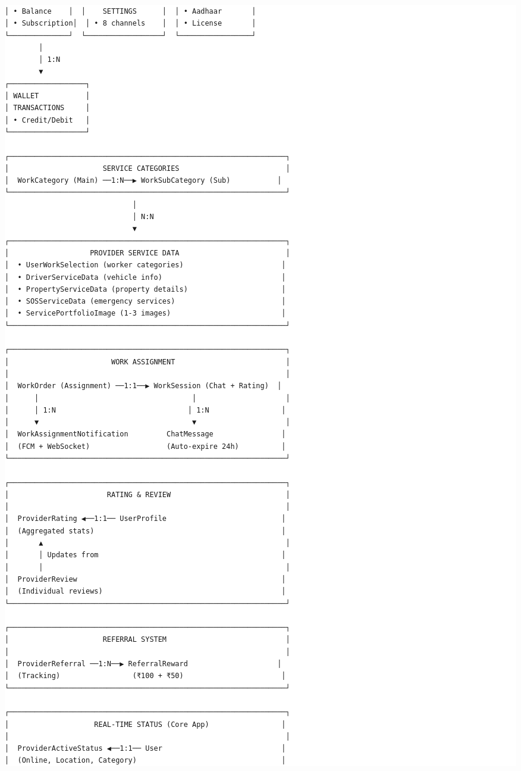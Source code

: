 ```
│ • Balance    │  │    SETTINGS      │  │ • Aadhaar       │
│ • Subscription│  │ • 8 channels    │  │ • License       │
└──────────────┘  └──────────────────┘  └─────────────────┘
        │
        │ 1:N
        ▼
┌──────────────────┐
│ WALLET           │
│ TRANSACTIONS     │
│ • Credit/Debit   │
└──────────────────┘

┌─────────────────────────────────────────────────────────────────┐
│                      SERVICE CATEGORIES                         │
│  WorkCategory (Main) ──1:N──▶ WorkSubCategory (Sub)           │
└─────────────────────────────────────────────────────────────────┘
                              │
                              │ N:N
                              ▼
┌─────────────────────────────────────────────────────────────────┐
│                   PROVIDER SERVICE DATA                         │
│  • UserWorkSelection (worker categories)                       │
│  • DriverServiceData (vehicle info)                            │
│  • PropertyServiceData (property details)                      │
│  • SOSServiceData (emergency services)                         │
│  • ServicePortfolioImage (1-3 images)                          │
└─────────────────────────────────────────────────────────────────┘

┌─────────────────────────────────────────────────────────────────┐
│                        WORK ASSIGNMENT                          │
│                                                                 │
│  WorkOrder (Assignment) ──1:1──▶ WorkSession (Chat + Rating)  │
│      │                                    │                     │
│      │ 1:N                               │ 1:N                 │
│      ▼                                    ▼                     │
│  WorkAssignmentNotification         ChatMessage                │
│  (FCM + WebSocket)                  (Auto-expire 24h)          │
└─────────────────────────────────────────────────────────────────┘

┌─────────────────────────────────────────────────────────────────┐
│                       RATING & REVIEW                           │
│                                                                 │
│  ProviderRating ◀──1:1── UserProfile                           │
│  (Aggregated stats)                                            │
│       ▲                                                         │
│       │ Updates from                                           │
│       │                                                         │
│  ProviderReview                                                │
│  (Individual reviews)                                          │
└─────────────────────────────────────────────────────────────────┘

┌─────────────────────────────────────────────────────────────────┐
│                      REFERRAL SYSTEM                            │
│                                                                 │
│  ProviderReferral ──1:N──▶ ReferralReward                     │
│  (Tracking)                 (₹100 + ₹50)                       │
└─────────────────────────────────────────────────────────────────┘

┌─────────────────────────────────────────────────────────────────┐
│                    REAL-TIME STATUS (Core App)                 │
│                                                                 │
│  ProviderActiveStatus ◀──1:1── User                            │
│  (Online, Location, Category)                                  │
```